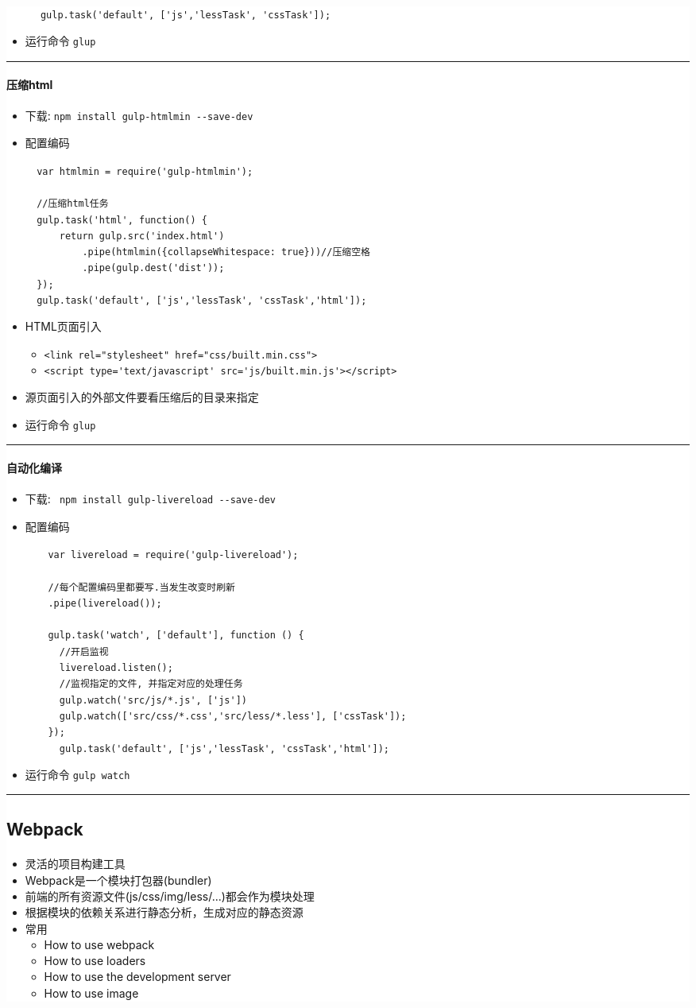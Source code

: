 	      gulp.task('default', ['js','lessTask', 'cssTask']);
- 运行命令 ````glup```` 

---
#### 压缩html
- 下载: ````npm install gulp-htmlmin --save-dev````
- 配置编码

        var htmlmin = require('gulp-htmlmin');
        
        //压缩html任务
        gulp.task('html', function() {
            return gulp.src('index.html')
                .pipe(htmlmin({collapseWhitespace: true}))//压缩空格
                .pipe(gulp.dest('dist'));
        });
        gulp.task('default', ['js','lessTask', 'cssTask','html']);
- HTML页面引入
	- ````<link rel="stylesheet" href="css/built.min.css">````
	- ````<script type='text/javascript' src='js/built.min.js'></script>````
- 源页面引入的外部文件要看压缩后的目录来指定
-  运行命令 ````glup```` 

---
#### 自动化编译
- 下载: ```` npm install gulp-livereload --save-dev````
- 配置编码

      
	      var livereload = require('gulp-livereload');
	                
	      //每个配置编码里都要写.当发生改变时刷新
	      .pipe(livereload());
	      
	      gulp.task('watch', ['default'], function () {    
	        //开启监视
	        livereload.listen();
	        //监视指定的文件, 并指定对应的处理任务
	        gulp.watch('src/js/*.js', ['js'])
	        gulp.watch(['src/css/*.css','src/less/*.less'], ['cssTask']);
	      });
			gulp.task('default', ['js','lessTask', 'cssTask','html']);
- 运行命令 ````gulp watch````


---

## Webpack
- 灵活的项目构建工具
- Webpack是一个模块打包器(bundler)
- 前端的所有资源文件(js/css/img/less/...)都会作为模块处理
- 根据模块的依赖关系进行静态分析，生成对应的静态资源
- 常用
  * How to use webpack
  * How to use loaders
  * How to use the development server
  * How to use image
  